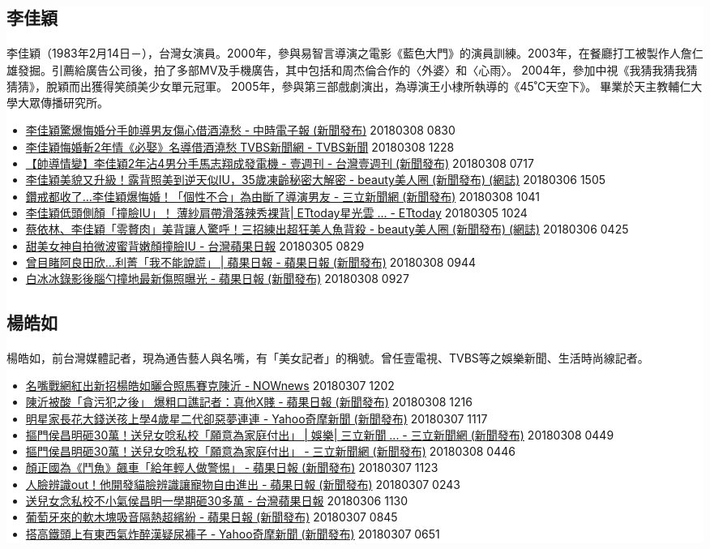 ## 李佳穎

李佳穎（1983年2月14日－），台灣女演員。2000年，參與易智言導演之電影《藍色大門》的演員訓練。2003年，在餐廳打工被製作人詹仁雄發掘。引薦給廣告公司後，拍了多部MV及手機廣告，其中包括和周杰倫合作的〈外婆〉和〈心雨〉。 2004年，參加中視《我猜我猜我猜猜猜》，脫穎而出獲得笑顔美少女單元冠軍。 2005年，參與第三部戲劇演出，為導演王小棣所執導的《45˚C天空下》。 畢業於天主教輔仁大學大眾傳播研究所。
- [李佳穎驚爆悔婚分手帥導男友傷心借酒澆愁 - 中時電子報 (新聞發布)](http://www.chinatimes.com/realtimenews/20180308003312-260404 "李佳穎驚爆悔婚分手帥導男友傷心借酒澆愁 - 中時電子報 (新聞發布)") 20180308 0830
- [李佳穎悔婚斬2年情《必娶》名導借酒澆愁  TVBS新聞網 - TVBS新聞](https://news.tvbs.com.tw/fun/880810 "李佳穎悔婚斬2年情《必娶》名導借酒澆愁  TVBS新聞網 - TVBS新聞") 20180308 1228
- [【帥導情變】李佳穎2年沾4男分手馬志翔成發電機 - 壹週刊 - 台灣壹週刊 (新聞發布)](http://www.nextmag.com.tw/breakingnews/entertainment/389070 "【帥導情變】李佳穎2年沾4男分手馬志翔成發電機 - 壹週刊 - 台灣壹週刊 (新聞發布)") 20180308 0717
- [李佳穎美貌又升級！露背照美到逆天似IU，35歲凍齡秘密大解密 - beauty美人圈 (新聞發布) (網誌)](https://www.beauty321.com/post/15132 "李佳穎美貌又升級！露背照美到逆天似IU，35歲凍齡秘密大解密 - beauty美人圈 (新聞發布) (網誌)") 20180306 1505
- [鑽戒都收了…李佳穎爆悔婚！「個性不合」為由斷了導演男友 - 三立新聞網 (新聞發布)](http://www.setn.com/e/news.aspx?newsid=355485 "鑽戒都收了…李佳穎爆悔婚！「個性不合」為由斷了導演男友 - 三立新聞網 (新聞發布)") 20180308 1041
- [李佳穎低頭側顏「撞臉IU」！ 薄紗肩帶滑落辣秀裸背| ETtoday星光雲 ... - ETtoday](https://star.ettoday.net/news/1124052 "李佳穎低頭側顏「撞臉IU」！ 薄紗肩帶滑落辣秀裸背| ETtoday星光雲 ... - ETtoday") 20180305 1024
- [蔡依林、李佳穎「零贅肉」美背讓人驚呼！三招練出超狂美人魚背殺 - beauty美人圈 (新聞發布) (網誌)](https://www.beauty321.com/post/15116 "蔡依林、李佳穎「零贅肉」美背讓人驚呼！三招練出超狂美人魚背殺 - beauty美人圈 (新聞發布) (網誌)") 20180306 0425
- [甜美女神自拍微波蜜背嫩顏撞臉IU - 台灣蘋果日報](https://tw.news.appledaily.com/new/realtime/20180305/1308497/ "甜美女神自拍微波蜜背嫩顏撞臉IU - 台灣蘋果日報") 20180305 0829
- [曾目睹阿良田欣…利菁「我不能說謊」 | 蘋果日報 - 蘋果日報 (新聞發布)](https://tw.entertainment.appledaily.com/realtime/20180308/1310647 "曾目睹阿良田欣…利菁「我不能說謊」 | 蘋果日報 - 蘋果日報 (新聞發布)") 20180308 0944
- [白冰冰錄影後腦勺撞地最新傷照曝光 - 蘋果日報 (新聞發布)](https://tw.entertainment.appledaily.com/realtime/20180308/1310632/ "白冰冰錄影後腦勺撞地最新傷照曝光 - 蘋果日報 (新聞發布)") 20180308 0927

## 楊皓如

楊皓如，前台灣媒體記者，現為通告藝人與名嘴，有「美女記者」的稱號。曾任壹電視、TVBS等之娛樂新聞、生活時尚線記者。
- [名嘴戰網紅出新招楊皓如曬合照馬賽克陳沂 - NOWnews](https://www.nownews.com/news/20180307/2712697 "名嘴戰網紅出新招楊皓如曬合照馬賽克陳沂 - NOWnews") 20180307 1202
- [陳沂被酸「貪污犯之後」 爆粗口譙記者：真他X賤 - 蘋果日報 (新聞發布)](https://tw.news.appledaily.com/life/realtime/20180308/1310937 "陳沂被酸「貪污犯之後」 爆粗口譙記者：真他X賤 - 蘋果日報 (新聞發布)") 20180308 1216
- [明星家長花大錢送孩上學4歲星二代卻惡夢連連 - Yahoo奇摩新聞 (新聞發布)](https://tw.news.yahoo.com/%E6%98%8E%E6%98%9F%E5%AE%B6%E9%95%B7%E8%8A%B1%E5%A4%A7%E9%8C%A2%E9%80%81%E5%AD%A9%E4%B8%8A%E5%AD%B8-4%E6%AD%B2%E6%98%9F%E4%BA%8C%E4%BB%A3%E5%8D%BB%E6%83%A1%E5%A4%A2%E9%80%A3%E9%80%A3-110052559.html "明星家長花大錢送孩上學4歲星二代卻惡夢連連 - Yahoo奇摩新聞 (新聞發布)") 20180307 1117
- [摳門侯昌明砸30萬！送兒女唸私校「願意為家庭付出」 | 娛樂| 三立新聞 ... - 三立新聞網 (新聞發布)](http://www.setn.com/News.aspx?NewsID=355276 "摳門侯昌明砸30萬！送兒女唸私校「願意為家庭付出」 | 娛樂| 三立新聞 ... - 三立新聞網 (新聞發布)") 20180308 0449
- [摳門侯昌明砸30萬！送兒女唸私校「願意為家庭付出」 - 三立新聞網 (新聞發布)](http://www.setn.com/e/news.aspx?newsid=355276 "摳門侯昌明砸30萬！送兒女唸私校「願意為家庭付出」 - 三立新聞網 (新聞發布)") 20180308 0446
- [顏正國為《鬥魚》飆車「給年輕人做警惕」 - 蘋果日報 (新聞發布)](https://tw.entertainment.appledaily.com/realtime/20180307/1310123 "顏正國為《鬥魚》飆車「給年輕人做警惕」 - 蘋果日報 (新聞發布)") 20180307 1123
- [人臉辨識out！他開發貓臉辨識讓寵物自由進出 - 蘋果日報 (新聞發布)](https://tw.news.appledaily.com/new/realtime/20180307/1309797/ "人臉辨識out！他開發貓臉辨識讓寵物自由進出 - 蘋果日報 (新聞發布)") 20180307 0243
- [送兒女念私校不小氣侯昌明一學期砸30多萬 - 台灣蘋果日報](https://tw.news.appledaily.com/new/realtime/20180306/1309493/ "送兒女念私校不小氣侯昌明一學期砸30多萬 - 台灣蘋果日報") 20180306 1130
- [葡萄牙來的軟木塊吸音隔熱超繽紛 - 蘋果日報 (新聞發布)](https://tw.appledaily.com/new/realtime/20180307/1309103 "葡萄牙來的軟木塊吸音隔熱超繽紛 - 蘋果日報 (新聞發布)") 20180307 0845
- [搭高鐵頭上有東西氣炸醉漢疑尿褲子 - Yahoo奇摩新聞 (新聞發布)](https://tw.mobi.yahoo.com/home/%E6%90%AD%E9%AB%98%E9%90%B5%E9%A0%AD%E4%B8%8A%E6%9C%89%E6%9D%B1%E8%A5%BF%E6%B0%A3%E7%82%B8-%E9%86%89%E6%BC%A2%E7%96%91%E5%B0%BF%E8%A4%B2%E5%AD%90-064045599.html "搭高鐵頭上有東西氣炸醉漢疑尿褲子 - Yahoo奇摩新聞 (新聞發布)") 20180307 0651
